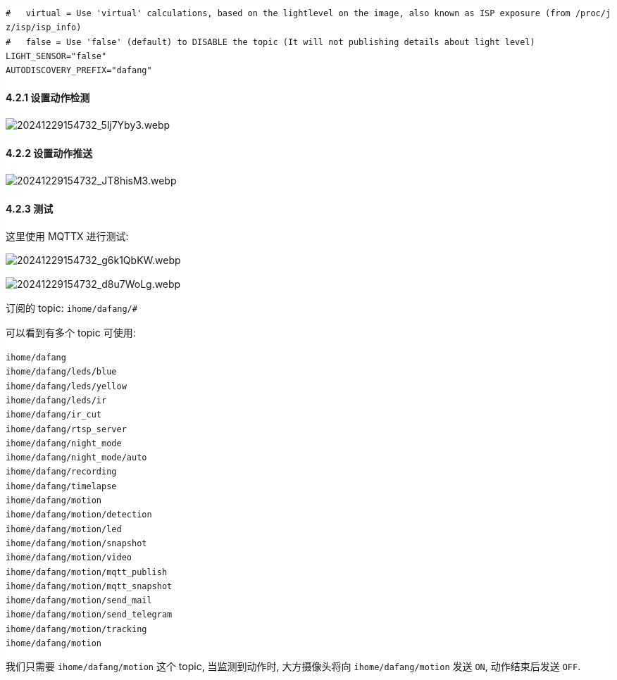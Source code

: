 ```
#	virtual = Use 'virtual' calculations, based on the lightlevel on the image, also known as ISP exposure (from /proc/jz/isp/isp_info)
#	false = Use 'false' (default) to DISABLE the topic (It will not publishing details about light level)
LIGHT_SENSOR="false"
AUTODISCOVERY_PREFIX="dafang"
```

#### 4.2.1 设置动作检测

![20241229154732_5lj7Yby3.webp](20241229154732_5lj7Yby3.webp)

#### 4.2.2 设置动作推送

![20241229154732_JT8hisM3.webp](20241229154732_JT8hisM3.webp)

#### 4.2.3 测试

这里使用 MQTTX 进行测试:

![20241229154732_g6k1QbKW.webp](20241229154732_g6k1QbKW.webp)

![20241229154732_d8u7WoLg.webp](20241229154732_d8u7WoLg.webp)

订阅的 topic: `ihome/dafang/#`

可以看到有多个 topic 可使用:

```
ihome/dafang
ihome/dafang/leds/blue
ihome/dafang/leds/yellow
ihome/dafang/leds/ir
ihome/dafang/ir_cut
ihome/dafang/rtsp_server
ihome/dafang/night_mode
ihome/dafang/night_mode/auto
ihome/dafang/recording
ihome/dafang/timelapse
ihome/dafang/motion
ihome/dafang/motion/detection
ihome/dafang/motion/led
ihome/dafang/motion/snapshot
ihome/dafang/motion/video
ihome/dafang/motion/mqtt_publish
ihome/dafang/motion/mqtt_snapshot
ihome/dafang/motion/send_mail
ihome/dafang/motion/send_telegram
ihome/dafang/motion/tracking
ihome/dafang/motion
```

我们只需要 `ihome/dafang/motion` 这个 topic, 当监测到动作时, 大方摄像头将向 `ihome/dafang/motion` 发送 `ON`, 动作结束后发送 `OFF`.
